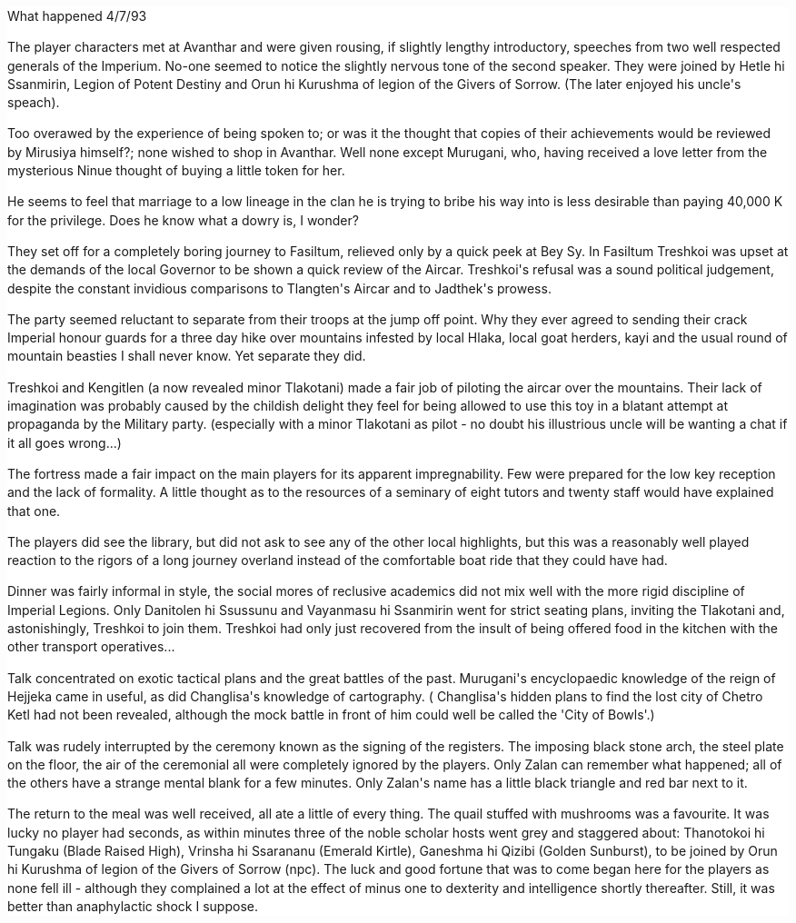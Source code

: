 What happened 4/7/93

The player characters met at Avanthar and were given rousing, if slightly lengthy introductory, speeches from two well respected generals of the Imperium. No-one seemed to notice the slightly nervous tone of the second speaker. They were joined by Hetle hi Ssanmirin, Legion of Potent Destiny and Orun hi Kurushma of legion of the Givers of Sorrow. (The later enjoyed his uncle's speach).

Too overawed by the experience of being spoken to; or was it the thought that copies of their achievements would be reviewed by Mirusiya himself?; none wished to shop in Avanthar. Well none except Murugani, who, having received a love letter from the mysterious Ninue thought of buying a little token for her.

He seems to feel that marriage to a low lineage in the clan he is trying to bribe his way into is less desirable than paying 40,000 K for the privilege. Does he know what a dowry is, I wonder?

They set off for a completely boring journey to Fasiltum, relieved only by a quick peek at Bey Sy. In Fasiltum Treshkoi was upset at the demands of the local Governor to be shown a quick review of the Aircar. Treshkoi's refusal was a sound political judgement, despite the constant invidious comparisons to Tlangten's Aircar and to Jadthek's prowess.

The party seemed reluctant to separate from their troops at the jump off point. Why they ever agreed to sending their crack Imperial honour guards for a three day hike over mountains infested by local Hlaka, local goat herders, kayi and the usual round of mountain beasties I shall never know. Yet separate they did.

Treshkoi and Kengitlen (a now revealed minor Tlakotani) made a fair job of piloting the aircar over the mountains. Their lack of imagination was probably caused by the childish delight they feel for being allowed to use this toy in a blatant attempt at propaganda by the Military party. (especially with a minor Tlakotani as pilot - no doubt his illustrious uncle will be wanting a chat if it all goes wrong...)

The fortress made a fair impact on the main players for its apparent impregnability. Few were prepared for the low key reception and the lack of formality. A little thought as to the resources of a seminary of eight tutors and twenty staff would have explained that one.

The players did see the library, but did not ask to see any of the other local highlights, but this was a reasonably well played reaction to the rigors of a long journey overland instead of the comfortable boat ride that they could have had.

Dinner was fairly informal in style, the social mores of reclusive academics did not mix well with the more rigid discipline of Imperial Legions. Only Danitolen hi Ssussunu and Vayanmasu hi Ssanmirin went for strict seating plans, inviting the Tlakotani and, astonishingly, Treshkoi to join them. Treshkoi had only just recovered from the insult of being offered food in the kitchen with the other transport operatives...

Talk concentrated on exotic tactical plans and the great battles of the past. Murugani's encyclopaedic knowledge of the reign of Hejjeka came in useful, as did Changlisa's knowledge of cartography. ( Changlisa's hidden plans to find the lost city of Chetro Ketl had not been revealed, although the mock battle in front of him could well be called the 'City of Bowls'.)

Talk was rudely interrupted by the ceremony known as the signing of the registers. The imposing black stone arch, the steel plate on the floor, the air of the ceremonial all were completely ignored by the players. Only Zalan can remember what happened; all of the others have a strange mental blank for a few minutes. Only Zalan's name has a little black triangle and red bar next to it.

The return to the meal was well received, all ate a little of every thing. The quail stuffed with mushrooms was a favourite. It was lucky no player had seconds, as within minutes three of the noble scholar hosts went grey and staggered about: Thanotokoi hi Tungaku (Blade Raised High), Vrinsha hi Ssarananu (Emerald Kirtle), Ganeshma hi Qizibi (Golden Sunburst), to be joined by Orun hi Kurushma of legion of the Givers of Sorrow (npc). The luck and good fortune that was to come began here for the players as none fell ill - although they complained a lot at the effect of minus one to dexterity and intelligence shortly thereafter. Still, it was better than anaphylactic shock I suppose.
